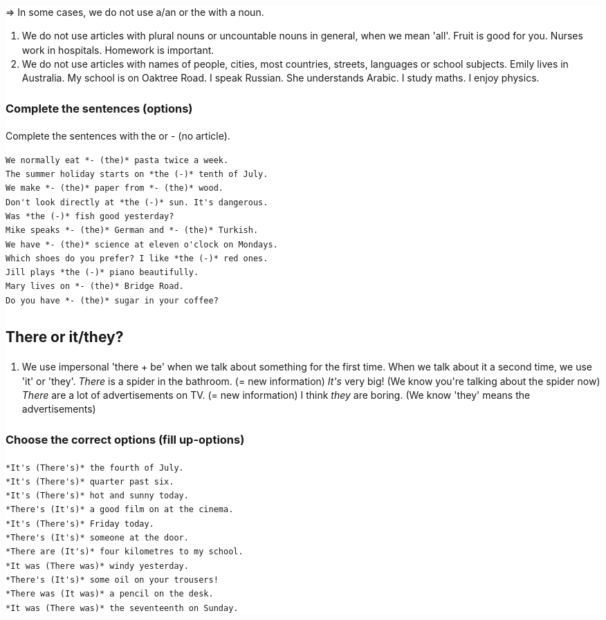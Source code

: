 => In some cases, we do not use a/an or the with a noun.

1. We do not use articles with plural nouns or uncountable nouns in general, when we mean 'all'.
   Fruit is good for you.
   Nurses work in hospitals.
   Homework is important.
2. We do not use articles with names of people, cities, most countries, streets, languages or school subjects.
   Emily lives in Australia.
   My school is on Oaktree Road.
   I speak Russian.
   She understands Arabic.
   I study maths. I enjoy physics.

### Complete the sentences (options)

Complete the sentences with the or - (no article).

```
We normally eat *- (the)* pasta twice a week.
The summer holiday starts on *the (-)* tenth of July.
We make *- (the)* paper from *- (the)* wood.
Don't look directly at *the (-)* sun. It's dangerous.
Was *the (-)* fish good yesterday?
Mike speaks *- (the)* German and *- (the)* Turkish.
We have *- (the)* science at eleven o'clock on Mondays.
Which shoes do you prefer? I like *the (-)* red ones.
Jill plays *the (-)* piano beautifully.
Mary lives on *- (the)* Bridge Road.
Do you have *- (the)* sugar in your coffee?
```

## There or it/they?

1. We use impersonal 'there + be' when we talk about something for the first time. When we talk about it a second time, we use 'it' or 'they'.
   _There_ is a spider in the bathroom. (= new information) _It's_ very big! (We know you're talking about the spider now)
   _There_ are a lot of advertisements on TV. (= new information) I think _they_ are boring. (We know 'they' means the
   advertisements)

### Choose the correct options (fill up-options)

```
*It's (There's)* the fourth of July.
*It's (There's)* quarter past six.
*It's (There's)* hot and sunny today.
*There's (It's)* a good film on at the cinema.
*It's (There's)* Friday today.
*There's (It's)* someone at the door.
*There are (It's)* four kilometres to my school.
*It was (There was)* windy yesterday.
*There's (It's)* some oil on your trousers!
*There was (It was)* a pencil on the desk.
*It was (There was)* the seventeenth on Sunday.
```
